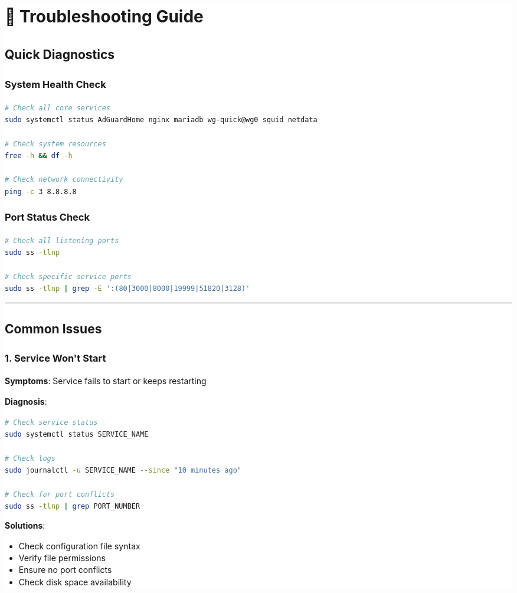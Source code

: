 # 🔧 Troubleshooting Guide

## Quick Diagnostics

### System Health Check

```bash
# Check all core services
sudo systemctl status AdGuardHome nginx mariadb wg-quick@wg0 squid netdata

# Check system resources
free -h && df -h

# Check network connectivity
ping -c 3 8.8.8.8
```

### Port Status Check

```bash
# Check all listening ports
sudo ss -tlnp

# Check specific service ports
sudo ss -tlnp | grep -E ':(80|3000|8000|19999|51820|3128)'
```

---

## Common Issues

### 1. Service Won't Start

**Symptoms**: Service fails to start or keeps restarting

**Diagnosis**:
```bash
# Check service status
sudo systemctl status SERVICE_NAME

# Check logs
sudo journalctl -u SERVICE_NAME --since "10 minutes ago"

# Check for port conflicts
sudo ss -tlnp | grep PORT_NUMBER
```

**Solutions**:
- Check configuration file syntax
- Verify file permissions
- Ensure no port conflicts
- Check disk space availability

